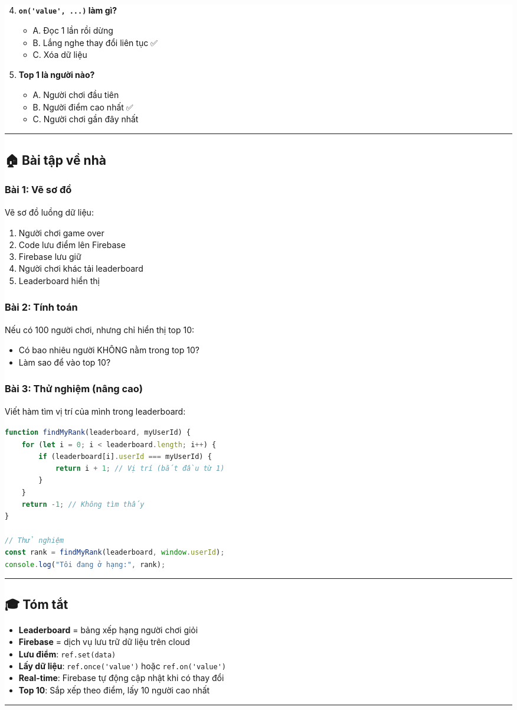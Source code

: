 4. **`on('value', ...)` làm gì?**
   - A. Đọc 1 lần rồi dừng
   - B. Lắng nghe thay đổi liên tục ✅
   - C. Xóa dữ liệu

5. **Top 1 là người nào?**
   - A. Người chơi đầu tiên
   - B. Người điểm cao nhất ✅
   - C. Người chơi gần đây nhất

---

## 🏠 Bài tập về nhà

### Bài 1: Vẽ sơ đồ

Vẽ sơ đồ luồng dữ liệu:
1. Người chơi game over
2. Code lưu điểm lên Firebase
3. Firebase lưu giữ
4. Người chơi khác tải leaderboard
5. Leaderboard hiển thị

### Bài 2: Tính toán

Nếu có 100 người chơi, nhưng chỉ hiển thị top 10:
- Có bao nhiêu người KHÔNG nằm trong top 10?
- Làm sao để vào top 10?

### Bài 3: Thử nghiệm (nâng cao)

Viết hàm tìm vị trí của mình trong leaderboard:

```javascript
function findMyRank(leaderboard, myUserId) {
    for (let i = 0; i < leaderboard.length; i++) {
        if (leaderboard[i].userId === myUserId) {
            return i + 1; // Vị trí (bắt đầu từ 1)
        }
    }
    return -1; // Không tìm thấy
}

// Thử nghiệm
const rank = findMyRank(leaderboard, window.userId);
console.log("Tôi đang ở hạng:", rank);
```

---

## 🎓 Tóm tắt

- **Leaderboard** = bảng xếp hạng người chơi giỏi
- **Firebase** = dịch vụ lưu trữ dữ liệu trên cloud
- **Lưu điểm**: `ref.set(data)`
- **Lấy dữ liệu**: `ref.once('value')` hoặc `ref.on('value')`
- **Real-time**: Firebase tự động cập nhật khi có thay đổi
- **Top 10**: Sắp xếp theo điểm, lấy 10 người cao nhất

---
